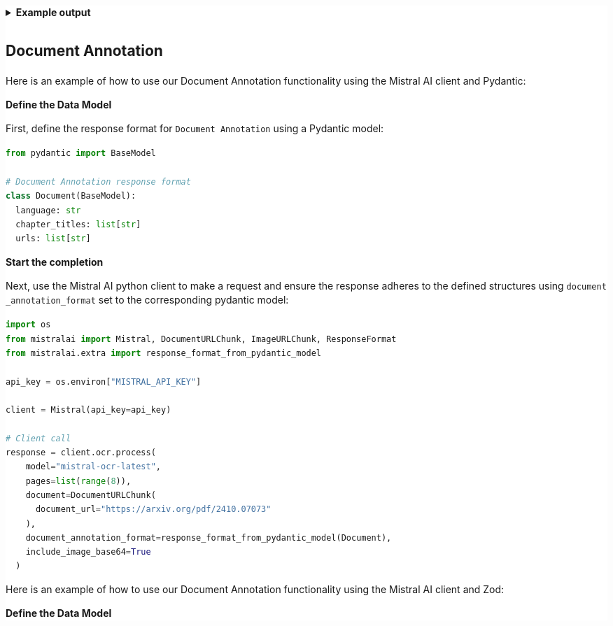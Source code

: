 <details><summary><b>Example output</b></summary></details>

## Document Annotation

<Tabs groupId="code">
  <TabItem value="python" label="python" default>

Here is an example of how to use our Document Annotation functionality using the Mistral AI client and Pydantic:

**Define the Data Model**

First, define the response format for `Document Annotation` using a Pydantic model:

```python
from pydantic import BaseModel

# Document Annotation response format
class Document(BaseModel):
  language: str
  chapter_titles: list[str]
  urls: list[str]
```

**Start the completion**

Next, use the Mistral AI python client to make a request and ensure the response adheres to the defined structures using `document_annotation_format` set to the corresponding pydantic model:

```python
import os
from mistralai import Mistral, DocumentURLChunk, ImageURLChunk, ResponseFormat
from mistralai.extra import response_format_from_pydantic_model

api_key = os.environ["MISTRAL_API_KEY"]

client = Mistral(api_key=api_key)

# Client call
response = client.ocr.process(
    model="mistral-ocr-latest",
    pages=list(range(8)),
    document=DocumentURLChunk(
      document_url="https://arxiv.org/pdf/2410.07073"
    ),
    document_annotation_format=response_format_from_pydantic_model(Document),
    include_image_base64=True
  )
```
  </TabItem>
   <TabItem value="typescript" label="typescript" default>

Here is an example of how to use our Document Annotation functionality using the Mistral AI client and Zod:

**Define the Data Model**
